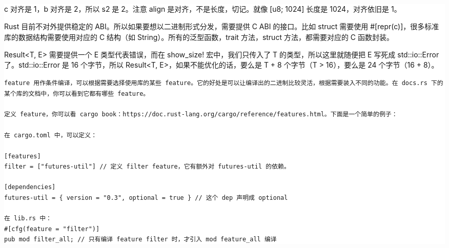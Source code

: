 c 对齐是 1，b 对齐是 2，所以 s2 是 2。注意 align 是对齐，不是长度，切记。就像 [u8; 1024] 长度是 1024，对齐依旧是 1。

Rust 目前不对外提供稳定的 ABI。所以如果要想以二进制形式分发，需要提供 C ABI 的接口。比如 struct 需要使用 #[repr(c)]，很多标准库的数据结构需要使用对应的 C 结构（如 String）。所有的泛型函数，trait 方法，struct 方法，都需要对应的 C 函数封装。

Result<T, E> 需要提供一个 E 类型代表错误，而在 show_size! 宏中，我们只传入了 T 的类型，所以这里就随便把 E 写死成 std::io::Error 了。std::io::Error 是 16 个字节，所以 Result<T, E>，如果不能优化的话，要么是 T + 8 个字节（T > 16），要么是 24 个字节（16 + 8）。

```text
feature 用作条件编译，可以根据需要选择使用库的某些 feature。它的好处是可以让编译出的二进制比较灵活，根据需要装入不同的功能。在 docs.rs 下的某个库的文档中，你可以看到它都有哪些 feature。

定义 feature，你可以看 cargo book：https://doc.rust-lang.org/cargo/reference/features.html。下面是一个简单的例子：

在 cargo.toml 中，可以定义：

[features]
filter = ["futures-util"] // 定义 filter feature，它有额外对 futures-util 的依赖。

[dependencies]
futures-util = { version = "0.3", optional = true } // 这个 dep 声明成 optional

在 lib.rs 中：
#[cfg(feature = "filter")]
pub mod filter_all; // 只有编译 feature filter 时，才引入 mod feature_all 编译
```





